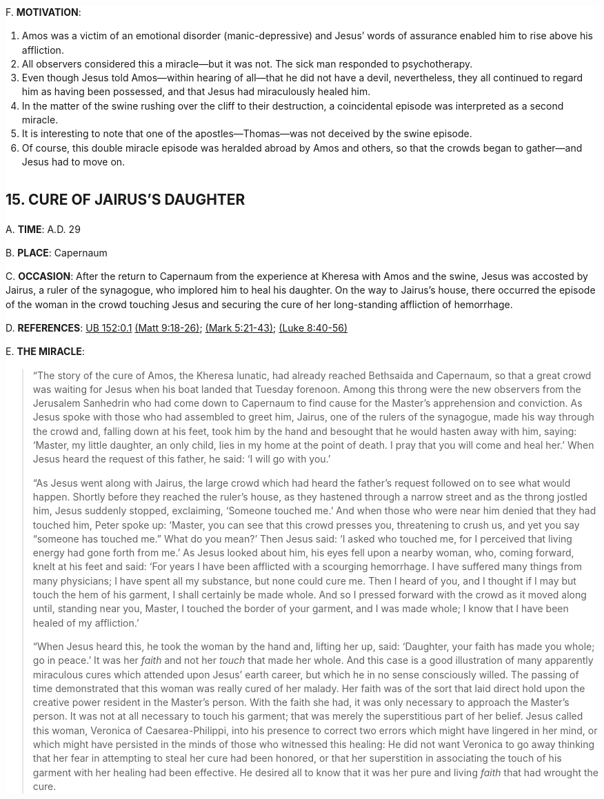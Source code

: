 F. **MOTIVATION**:

1. Amos was a victim of an emotional disorder (manic-depressive) and Jesus’ words of assurance enabled him to rise above his affliction.
2. All observers considered this a miracle—but it was not. The sick man responded to psychotherapy.
3. Even though Jesus told Amos—within hearing of all—that he did not have a devil, nevertheless, they all continued to regard him as having been possessed, and that Jesus had miraculously healed him.
4. In the matter of the swine rushing over the cliff to their destruction, a coincidental episode was interpreted as a second miracle.
5. It is interesting to note that one of the apostles—Thomas—was not deceived by the swine episode.
6. Of course, this double miracle episode was heralded abroad by Amos and others, so that the crowds began to gather—and Jesus had to move on.

## 15. CURE OF JAIRUS’S DAUGHTER

A. **TIME**: A.D. 29

B. **PLACE**: Capernaum

C. **OCCASION**: After the return to Capernaum from the experience at Kheresa with Amos and the swine, Jesus was accosted by Jairus, a ruler of the synagogue, who implored him to heal his daughter. On the way to Jairus’s house, there occurred the episode of the woman in the crowd touching Jesus and securing the cure of her long-standing affliction of hemorrhage.

D. **REFERENCES**: [UB 152:0.1](/en/The_Urantia_Book/152#p0_1) [(Matt 9:18-26)](/en/Bible/Matthew/9#v18); [(Mark 5:21-43)](/en/Bible/Mark/5#v21); [(Luke 8:40-56)](/en/Bible/Luke/8#v40)

E. **THE MIRACLE**: 

> “The story of the cure of Amos, the Kheresa lunatic, had already reached Bethsaida and Capernaum, so that a great crowd was waiting for Jesus when his boat landed that Tuesday forenoon. Among this throng were the new observers from the Jerusalem Sanhedrin who had come down to Capernaum to find cause for the Master’s apprehension and conviction. As Jesus spoke with those who had assembled to greet him, Jairus, one of the rulers of the synagogue, made his way through the crowd and, falling down at his feet, took him by the hand and besought that he would hasten away with him, saying: ‘Master, my little daughter, an only child, lies in my home at the point of death. I pray that you will come and heal her.’ When Jesus heard the request of this father, he said: ‘I will go with you.’
> 
> “As Jesus went along with Jairus, the large crowd which had heard the father’s request followed on to see what would happen. Shortly before they reached the ruler’s house, as they hastened through a narrow street and as the throng jostled him, Jesus suddenly stopped, exclaiming, ‘Someone touched me.’ And when those who were near him denied that they had touched him, Peter spoke up: ‘Master, you can see that this crowd presses you, threatening to crush us, and yet you say “someone has touched me.” What do you mean?’ Then Jesus said: ‘I asked who touched me, for I perceived that living energy had gone forth from me.’ As Jesus looked about him, his eyes fell upon a nearby woman, who, coming forward, knelt at his feet and said: ‘For years I have been afflicted with a scourging hemorrhage. I have suffered many things from many physicians; I have spent all my substance, but none could cure me. Then I heard of you, and I thought if I may but touch the hem of his garment, I shall certainly be made whole. And so I pressed forward with the crowd as it moved along until, standing near you, Master, I touched the border of your garment, and I was made whole; I know that I have been healed of my affliction.’
> 
> “When Jesus heard this, he took the woman by the hand and, lifting her up, said: ‘Daughter, your faith has made you whole; go in peace.’ It was her _faith_ and not her _touch_ that made her whole. And this case is a good illustration of many apparently miraculous cures which attended upon Jesus’ earth career, but which he in no sense consciously willed. The passing of time demonstrated that this woman was really cured of her malady. Her faith was of the sort that laid direct hold upon the creative power resident in the Master’s person. With the faith she had, it was only necessary to approach the Master’s person. It was not at all necessary to touch his garment; that was merely the superstitious part of her belief. Jesus called this woman, Veronica of Caesarea-Philippi, into his presence to correct two errors which might have lingered in her mind, or which might have persisted in the minds of those who witnessed this healing: He did not want Veronica to go away thinking that her fear in attempting to steal her cure had been honored, or that her superstition in associating the touch of his garment with her healing had been effective. He desired all to know that it was her pure and living _faith_ that had wrought the cure.
> 